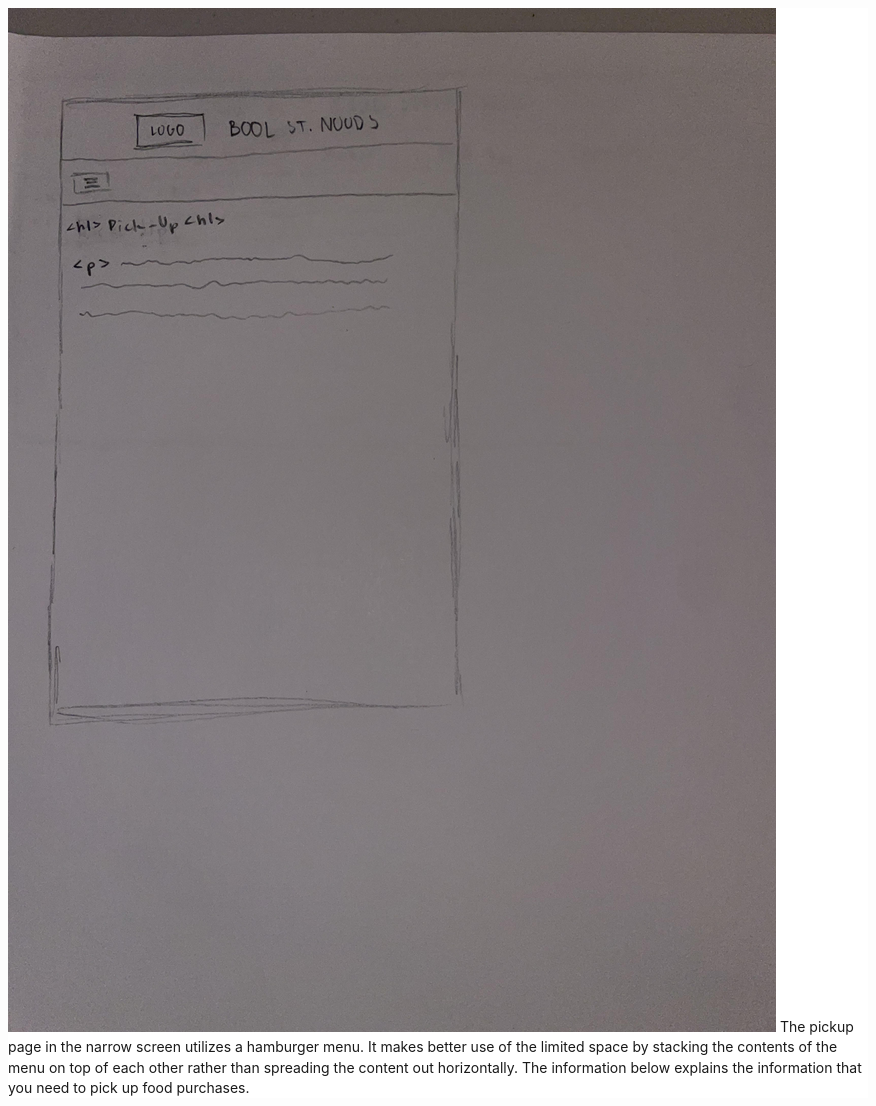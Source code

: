 ![pickup](pickupnarrow.jpg)
The pickup page in the narrow screen utilizes a hamburger menu. It makes better use of the limited space by stacking the contents of the menu on top of each other rather than spreading the content out horizontally. The information below explains the information that you need to pick up food purchases.
